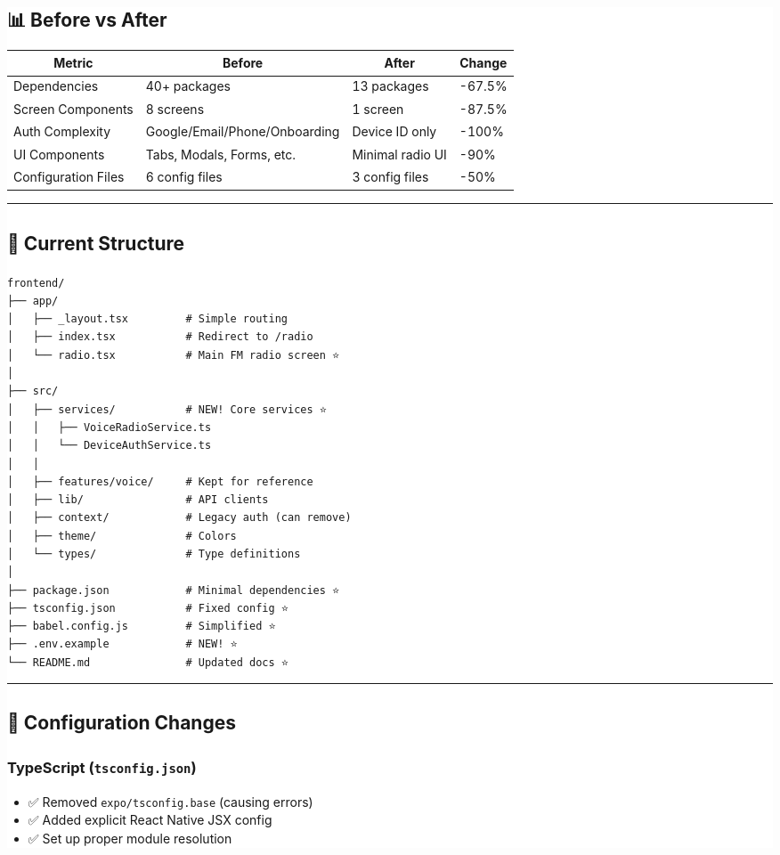 
## 📊 Before vs After

| Metric | Before | After | Change |
|--------|--------|-------|--------|
| Dependencies | 40+ packages | 13 packages | -67.5% |
| Screen Components | 8 screens | 1 screen | -87.5% |
| Auth Complexity | Google/Email/Phone/Onboarding | Device ID only | -100% |
| UI Components | Tabs, Modals, Forms, etc. | Minimal radio UI | -90% |
| Configuration Files | 6 config files | 3 config files | -50% |

---

## 🎯 Current Structure

```
frontend/
├── app/
│   ├── _layout.tsx         # Simple routing
│   ├── index.tsx           # Redirect to /radio
│   └── radio.tsx           # Main FM radio screen ⭐
│
├── src/
│   ├── services/           # NEW! Core services ⭐
│   │   ├── VoiceRadioService.ts
│   │   └── DeviceAuthService.ts
│   │
│   ├── features/voice/     # Kept for reference
│   ├── lib/                # API clients
│   ├── context/            # Legacy auth (can remove)
│   ├── theme/              # Colors
│   └── types/              # Type definitions
│
├── package.json            # Minimal dependencies ⭐
├── tsconfig.json           # Fixed config ⭐
├── babel.config.js         # Simplified ⭐
├── .env.example            # NEW! ⭐
└── README.md               # Updated docs ⭐
```

---

## 🔧 Configuration Changes

### TypeScript (`tsconfig.json`)
- ✅ Removed `expo/tsconfig.base` (causing errors)
- ✅ Added explicit React Native JSX config
- ✅ Set up proper module resolution
